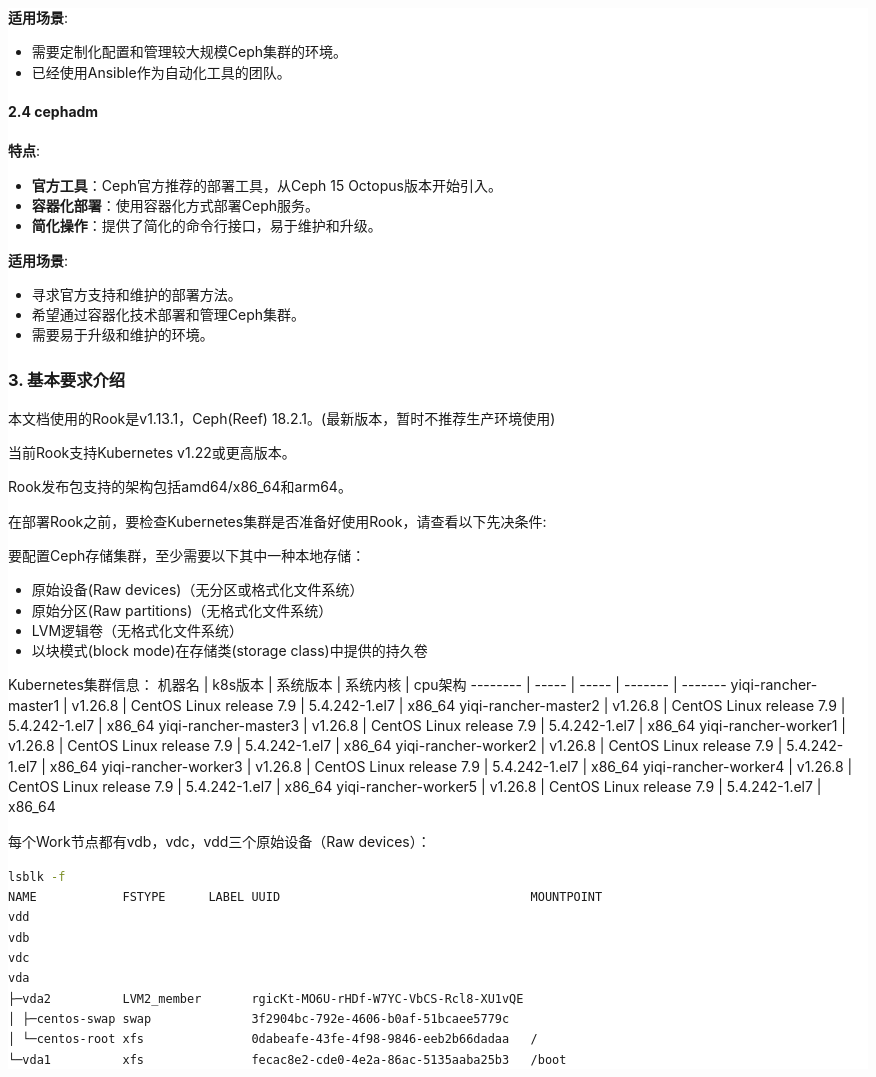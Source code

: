 **适用场景**:
- 需要定制化配置和管理较大规模Ceph集群的环境。
- 已经使用Ansible作为自动化工具的团队。

#### 2.4 cephadm

**特点**:
- **官方工具**：Ceph官方推荐的部署工具，从Ceph 15 Octopus版本开始引入。
- **容器化部署**：使用容器化方式部署Ceph服务。
- **简化操作**：提供了简化的命令行接口，易于维护和升级。

**适用场景**:
- 寻求官方支持和维护的部署方法。
- 希望通过容器化技术部署和管理Ceph集群。
- 需要易于升级和维护的环境。
### 3. 基本要求介绍
本文档使用的Rook是v1.13.1，Ceph(Reef) 18.2.1。(最新版本，暂时不推荐生产环境使用)

当前Rook支持Kubernetes v1.22或更高版本。

Rook发布包支持的架构包括amd64/x86_64和arm64。

在部署Rook之前，要检查Kubernetes集群是否准备好使用Rook，请查看以下先决条件:

要配置Ceph存储集群，至少需要以下其中一种本地存储：
 - 原始设备(Raw devices)（无分区或格式化文件系统）
 - 原始分区(Raw partitions)（无格式化文件系统）
 - LVM逻辑卷（无格式化文件系统）
 - 以块模式(block mode)在存储类(storage class)中提供的持久卷

Kubernetes集群信息：
机器名     | k8s版本 | 系统版本 | 系统内核 | cpu架构
-------- | -----  | -----   | -------  | -------
yiqi-rancher-master1  | v1.26.8  | CentOS Linux release 7.9 |   5.4.242-1.el7 |   x86_64
yiqi-rancher-master2  | v1.26.8  | CentOS Linux release 7.9 |    5.4.242-1.el7 |   x86_64
yiqi-rancher-master3  | v1.26.8  | CentOS Linux release 7.9 |    5.4.242-1.el7 |   x86_64
yiqi-rancher-worker1  | v1.26.8  | CentOS Linux release 7.9 |    5.4.242-1.el7 |   x86_64
yiqi-rancher-worker2  | v1.26.8  | CentOS Linux release 7.9 |    5.4.242-1.el7 |   x86_64
yiqi-rancher-worker3  | v1.26.8  | CentOS Linux release 7.9 |    5.4.242-1.el7 |   x86_64
yiqi-rancher-worker4  | v1.26.8  | CentOS Linux release 7.9 |    5.4.242-1.el7 |   x86_64
yiqi-rancher-worker5  | v1.26.8  | CentOS Linux release 7.9 |    5.4.242-1.el7 |   x86_64

每个Work节点都有vdb，vdc，vdd三个原始设备（Raw devices）：
```bash
lsblk -f
NAME            FSTYPE      LABEL UUID                                   MOUNTPOINT
vdd                                                                      
vdb                                                                      
vdc                                                                      
vda                                                                      
├─vda2          LVM2_member       rgicKt-MO6U-rHDf-W7YC-VbCS-Rcl8-XU1vQE 
│ ├─centos-swap swap              3f2904bc-792e-4606-b0af-51bcaee5779c   
│ └─centos-root xfs               0dabeafe-43fe-4f98-9846-eeb2b66dadaa   /
└─vda1          xfs               fecac8e2-cde0-4e2a-86ac-5135aaba25b3   /boot
```
